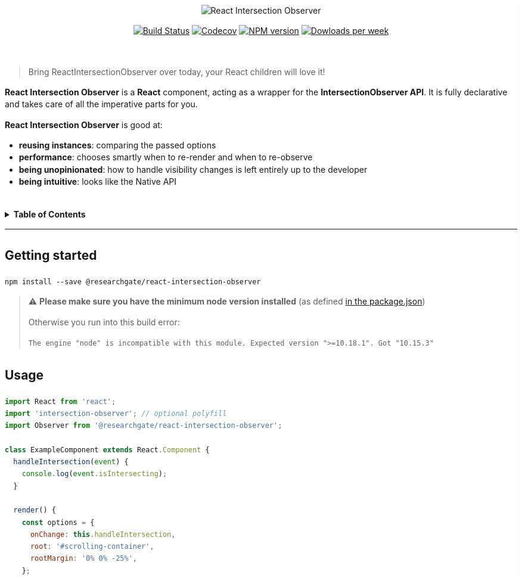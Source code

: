 <p align="center">
  <img alt="React Intersection Observer" src=".github/logo.svg" />
</p>

<p align="center">
  <a href="https://travis-ci.com/researchgate/react-intersection-observer"><img alt="Build Status" src="https://travis-ci.com/researchgate/react-intersection-observer.svg?branch=master"></a>
  <a href="https://codecov.io/gh/researchgate/react-intersection-observer"><img alt="Codecov" src="https://img.shields.io/codecov/c/github/researchgate/react-intersection-observer.svg"></a>
  <a href="https://www.npmjs.com/package/@researchgate/react-intersection-observer"><img alt="NPM version" src="https://img.shields.io/npm/v/@researchgate/react-intersection-observer.svg"></a>
  <a href="https://www.npmjs.com/package/@researchgate/react-intersection-observer"><img alt="Dowloads per week" src="https://img.shields.io/npm/dw/@researchgate/react-intersection-observer.svg"></a>
</p>

<br>

> Bring ReactIntersectionObserver over today, your React children will love it!

**React Intersection Observer** is a **React** component, acting as a wrapper
for the **IntersectionObserver API**. It is fully declarative and takes care of
all the imperative parts for you.

**React Intersection Observer** is good at:

- **reusing instances**: comparing the passed options
- **performance**: chooses smartly when to re-render and when to re-observe
- **being unopinionated**: how to handle visibility changes is left entirely up
  to the developer
- **being intuitive**: looks like the Native API

<br>

<details><summary><strong>Table of Contents</strong></summary></details>

---

## Getting started

```shell
npm install --save @researchgate/react-intersection-observer
```

> :warning: **Please make sure you have the minimum node version installed** (as defined [in the package.json](https://github.com/researchgate/react-intersection-observer/blob/master/package.json#L6-L7))
> 
> Otherwise you run into this build error:
>
> `The engine "node" is incompatible with this module. Expected version ">=10.18.1". Got "10.15.3"`

## Usage

```jsx
import React from 'react';
import 'intersection-observer'; // optional polyfill
import Observer from '@researchgate/react-intersection-observer';

class ExampleComponent extends React.Component {
  handleIntersection(event) {
    console.log(event.isIntersecting);
  }

  render() {
    const options = {
      onChange: this.handleIntersection,
      root: '#scrolling-container',
      rootMargin: '0% 0% -25%',
    };
```